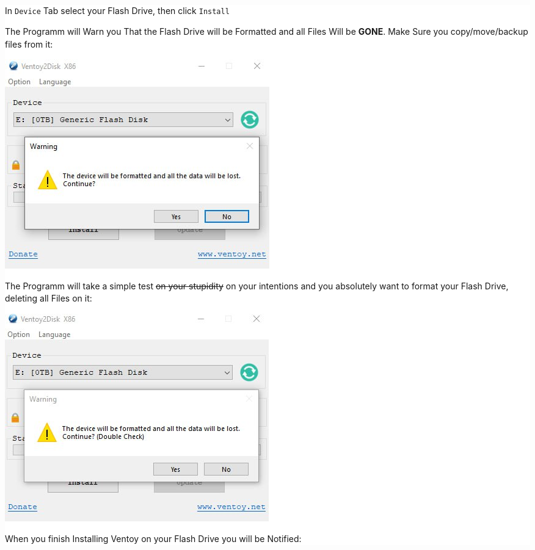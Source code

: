 In `Device` Tab select your Flash Drive, then click `Install`

The Programm will Warn you That the Flash Drive will be Formatted and all Files Will be **GONE**.
Make Sure you copy/move/backup files from it:

![](../photos/Pasted%20image%2020250305175907.png)

The Programm will take a simple test ~~on your stupidity~~ on your intentions and you absolutely want to format your Flash Drive, deleting all Files on it:

![](../photos/Pasted%20image%2020250305180031.png)

When you finish Installing Ventoy on your Flash Drive you will be Notified:
